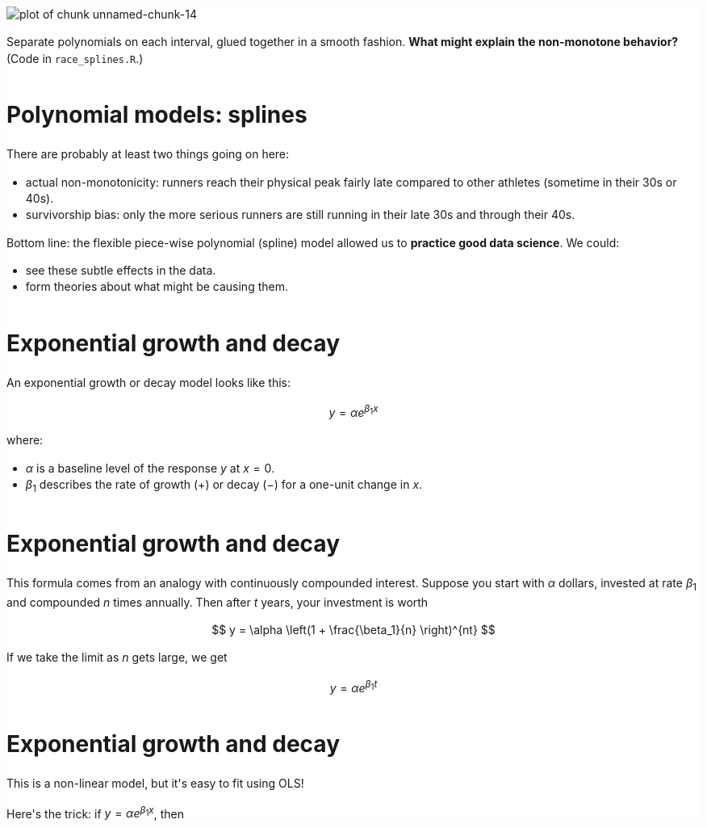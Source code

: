 <img src="03_fitting_equations-figure/unnamed-chunk-14-1.png" title="plot of chunk unnamed-chunk-14" alt="plot of chunk unnamed-chunk-14" style="display: block; margin: auto;" />

Separate polynomials on each interval, glued together in a smooth fashion.  __What might explain the non-monotone behavior?__  (Code in `race_splines.R`.)  



Polynomial models: splines
========

There are probably at least two things going on here:  
- actual non-monotonicity: runners reach their physical peak fairly late compared to other athletes (sometime in their 30s or 40s).  
- survivorship bias: only the more serious runners are still running in their late 30s and through their 40s.  

Bottom line: the flexible piece-wise polynomial (spline) model allowed us to __practice good data science__.  We could:  
- see these subtle effects in the data.  
- form theories about what might be causing them.  


Exponential growth and decay  
========

An exponential growth or decay model looks like this:  

$$
y = \alpha e^{\beta_1 x}  
$$

where:
- $\alpha$ is a baseline level of the response $y$ at $x=0$.  
- $\beta_1$ describes the rate of growth ($+$) or decay ($-$) for a one-unit change in $x$.    


Exponential growth and decay  
========

This formula comes from an analogy with continuously compounded interest.  Suppose you start with $\alpha$ dollars, invested at rate $\beta_1$ and compounded $n$ times annually.  Then after $t$ years, your investment is worth

$$
y = \alpha \left(1 + \frac{\beta_1}{n} \right)^{nt}  
$$

If we take the limit as $n$ gets large, we get

$$
y = \alpha e^{\beta_1 t}  
$$


Exponential growth and decay  
========

This is a non-linear model, but it's easy to fit using OLS!

Here's the trick: if $y = \alpha e^{\beta_1 x}$, then
